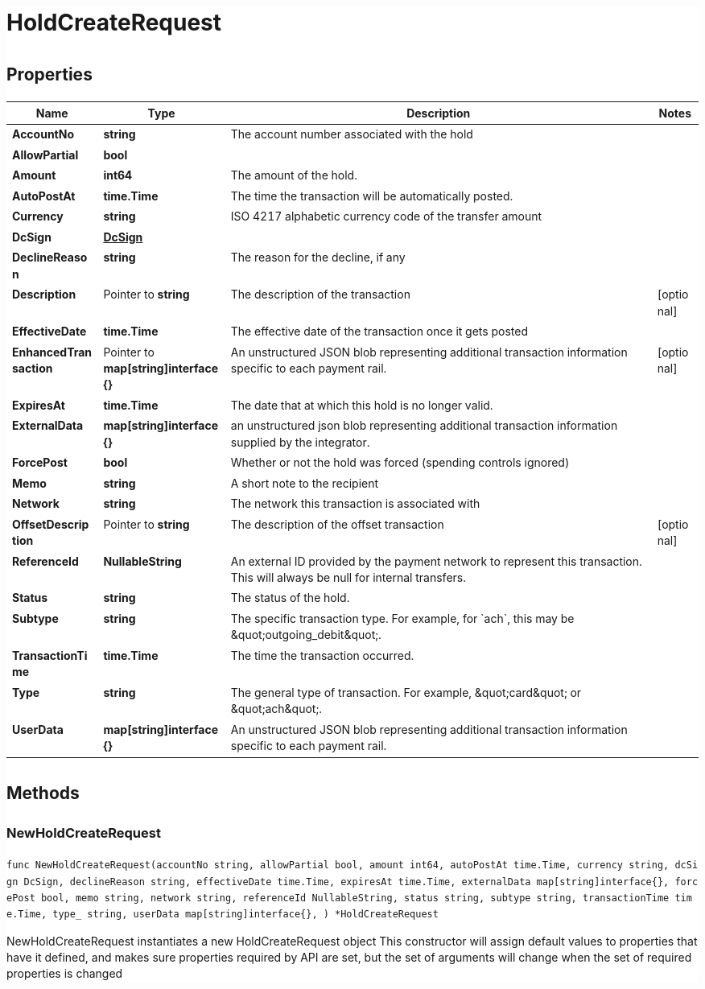 # HoldCreateRequest

## Properties

Name | Type | Description | Notes
------------ | ------------- | ------------- | -------------
**AccountNo** | **string** | The account number associated with the hold | 
**AllowPartial** | **bool** |  | 
**Amount** | **int64** | The amount of the hold. | 
**AutoPostAt** | **time.Time** | The time the transaction will be automatically posted. | 
**Currency** | **string** | ISO 4217 alphabetic currency code of the transfer amount | 
**DcSign** | [**DcSign**](DcSign.md) |  | 
**DeclineReason** | **string** | The reason for the decline, if any | 
**Description** | Pointer to **string** | The description of the transaction | [optional] 
**EffectiveDate** | **time.Time** | The effective date of the transaction once it gets posted | 
**EnhancedTransaction** | Pointer to **map[string]interface{}** | An unstructured JSON blob representing additional transaction information specific to each payment rail. | [optional] 
**ExpiresAt** | **time.Time** | The date that at which this hold is no longer valid. | 
**ExternalData** | **map[string]interface{}** | an unstructured json blob representing additional transaction information supplied by the integrator. | 
**ForcePost** | **bool** | Whether or not the hold was forced (spending controls ignored) | 
**Memo** | **string** | A short note to the recipient | 
**Network** | **string** | The network this transaction is associated with | 
**OffsetDescription** | Pointer to **string** | The description of the offset transaction | [optional] 
**ReferenceId** | **NullableString** | An external ID provided by the payment network to represent this transaction. This will always be null for internal transfers. | 
**Status** | **string** | The status of the hold. | 
**Subtype** | **string** | The specific transaction type. For example, for &#x60;ach&#x60;, this may be \&quot;outgoing_debit\&quot;. | 
**TransactionTime** | **time.Time** | The time the transaction occurred. | 
**Type** | **string** | The general type of transaction. For example, \&quot;card\&quot; or \&quot;ach\&quot;. | 
**UserData** | **map[string]interface{}** | An unstructured JSON blob representing additional transaction information specific to each payment rail. | 

## Methods

### NewHoldCreateRequest

`func NewHoldCreateRequest(accountNo string, allowPartial bool, amount int64, autoPostAt time.Time, currency string, dcSign DcSign, declineReason string, effectiveDate time.Time, expiresAt time.Time, externalData map[string]interface{}, forcePost bool, memo string, network string, referenceId NullableString, status string, subtype string, transactionTime time.Time, type_ string, userData map[string]interface{}, ) *HoldCreateRequest`

NewHoldCreateRequest instantiates a new HoldCreateRequest object
This constructor will assign default values to properties that have it defined,
and makes sure properties required by API are set, but the set of arguments
will change when the set of required properties is changed
